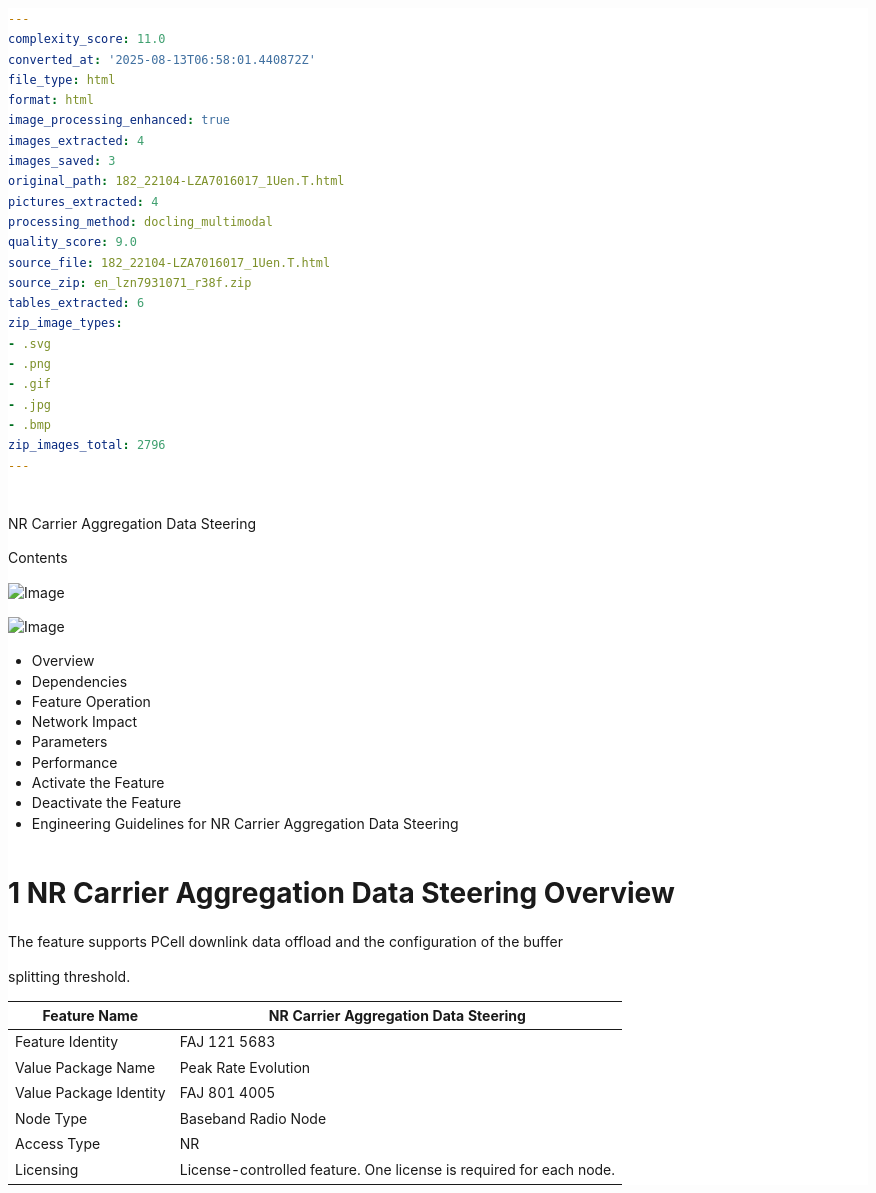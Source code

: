```yaml
---
complexity_score: 11.0
converted_at: '2025-08-13T06:58:01.440872Z'
file_type: html
format: html
image_processing_enhanced: true
images_extracted: 4
images_saved: 3
original_path: 182_22104-LZA7016017_1Uen.T.html
pictures_extracted: 4
processing_method: docling_multimodal
quality_score: 9.0
source_file: 182_22104-LZA7016017_1Uen.T.html
source_zip: en_lzn7931071_r38f.zip
tables_extracted: 6
zip_image_types:
- .svg
- .png
- .gif
- .jpg
- .bmp
zip_images_total: 2796
---
```


# 

NR Carrier Aggregation Data Steering

Contents

![Image](../images/182_22104-LZA7016017_1Uen.T/additional_3_CP.png)

![Image](../images/182_22104-LZA7016017_1Uen.T/additional_3_CP.png)

- Overview
- Dependencies
- Feature Operation
- Network Impact
- Parameters
- Performance
- Activate the Feature
- Deactivate the Feature
- Engineering Guidelines for NR Carrier Aggregation Data Steering

# 1 NR Carrier Aggregation Data Steering Overview

The feature supports PCell downlink data offload and the configuration of the buffer

splitting threshold.

| Feature Name           | NR Carrier Aggregation Data Steering                                       |
|------------------------|----------------------------------------------------------------------------|
| Feature Identity       | FAJ 121 5683                                                               |
| Value Package Name     | Peak Rate Evolution                                                        |
| Value Package Identity | FAJ 801 4005                                                               |
| Node Type              | Baseband Radio Node                                                        |
| Access Type            | NR                                                                         |
| Licensing              | License-controlled feature. One license is required for each 								node. |
